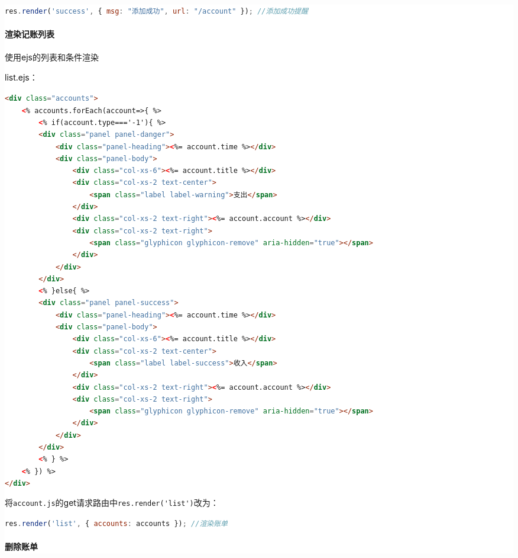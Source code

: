```js
res.render('success', { msg: "添加成功", url: "/account" }); //添加成功提醒
```


#### 渲染记账列表

使用ejs的列表和条件渲染

list.ejs：

```html
<div class="accounts">
    <% accounts.forEach(account=>{ %>
        <% if(account.type==='-1'){ %>
        <div class="panel panel-danger">
            <div class="panel-heading"><%= account.time %></div>
            <div class="panel-body">
                <div class="col-xs-6"><%= account.title %></div>
                <div class="col-xs-2 text-center">
                    <span class="label label-warning">支出</span>
                </div>
                <div class="col-xs-2 text-right"><%= account.account %></div>
                <div class="col-xs-2 text-right">
                    <span class="glyphicon glyphicon-remove" aria-hidden="true"></span>
                </div>
            </div>
        </div>
        <% }else{ %>
        <div class="panel panel-success">
            <div class="panel-heading"><%= account.time %></div>
            <div class="panel-body">
                <div class="col-xs-6"><%= account.title %></div>
                <div class="col-xs-2 text-center">
                    <span class="label label-success">收入</span>
                </div>
                <div class="col-xs-2 text-right"><%= account.account %></div>
                <div class="col-xs-2 text-right">
                    <span class="glyphicon glyphicon-remove" aria-hidden="true"></span>
                </div>
            </div>
        </div>
        <% } %>
    <% }) %>
</div>
```


将`account.js`的get请求路由中`res.render('list')`改为：

```js
res.render('list', { accounts: accounts }); //渲染账单
```


#### 删除账单
